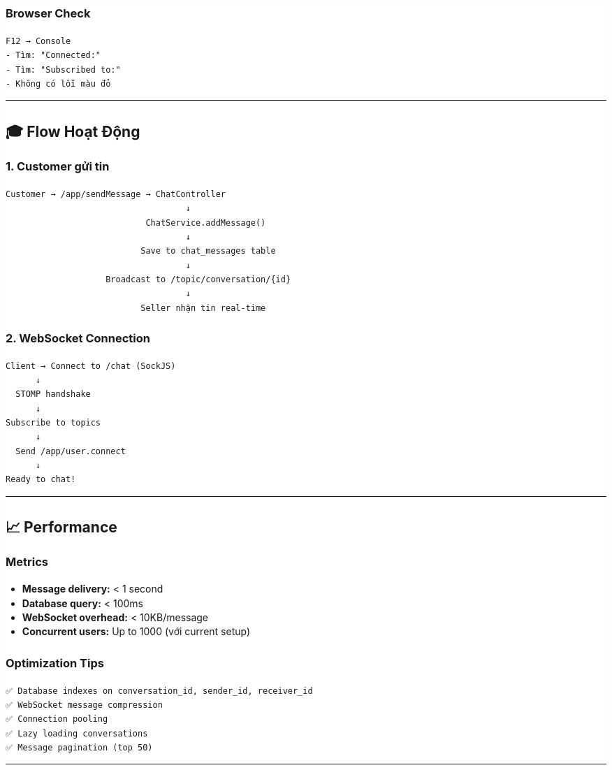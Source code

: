 ### Browser Check
```
F12 → Console
- Tìm: "Connected:"
- Tìm: "Subscribed to:"
- Không có lỗi màu đỏ
```

---

## 🎓 Flow Hoạt Động

### 1. Customer gửi tin
```
Customer → /app/sendMessage → ChatController
                                    ↓
                            ChatService.addMessage()
                                    ↓
                           Save to chat_messages table
                                    ↓
                    Broadcast to /topic/conversation/{id}
                                    ↓
                           Seller nhận tin real-time
```

### 2. WebSocket Connection
```
Client → Connect to /chat (SockJS)
      ↓
  STOMP handshake
      ↓
Subscribe to topics
      ↓
  Send /app/user.connect
      ↓
Ready to chat!
```

---

## 📈 Performance

### Metrics
- **Message delivery:** < 1 second
- **Database query:** < 100ms
- **WebSocket overhead:** < 10KB/message
- **Concurrent users:** Up to 1000 (với current setup)

### Optimization Tips
```
✅ Database indexes on conversation_id, sender_id, receiver_id
✅ WebSocket message compression
✅ Connection pooling
✅ Lazy loading conversations
✅ Message pagination (top 50)
```

---